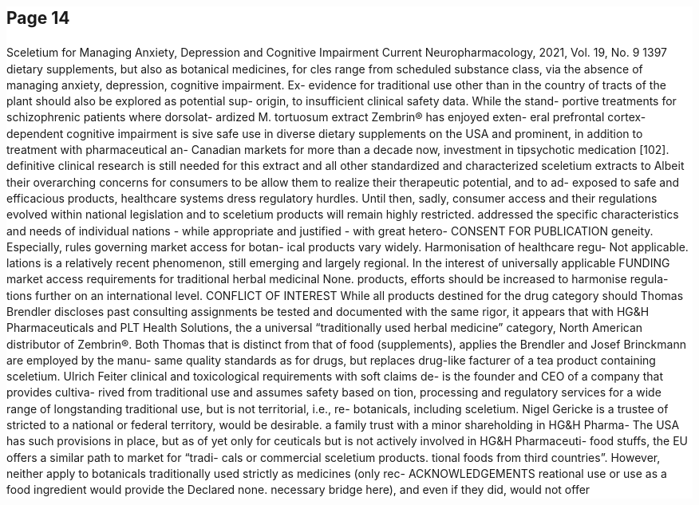 ## Page 14

Sceletium for Managing Anxiety, Depression and Cognitive Impairment Current Neuropharmacology, 2021, Vol. 19, No. 9 1397
dietary supplements, but also as botanical medicines, for cles range from scheduled substance class, via the absence of
managing anxiety, depression, cognitive impairment. Ex- evidence for traditional use other than in the country of
tracts of the plant should also be explored as potential sup- origin, to insufficient clinical safety data. While the stand-
portive treatments for schizophrenic patients where dorsolat- ardized M. tortuosum extract Zembrin® has enjoyed exten-
eral prefrontal cortex-dependent cognitive impairment is sive safe use in diverse dietary supplements on the USA and
prominent, in addition to treatment with pharmaceutical an- Canadian markets for more than a decade now, investment in
tipsychotic medication [102]. definitive clinical research is still needed for this extract and
all other standardized and characterized sceletium extracts to
Albeit their overarching concerns for consumers to be
allow them to realize their therapeutic potential, and to ad-
exposed to safe and efficacious products, healthcare systems
dress regulatory hurdles. Until then, sadly, consumer access
and their regulations evolved within national legislation and
to sceletium products will remain highly restricted.
addressed the specific characteristics and needs of individual
nations - while appropriate and justified - with great hetero-
CONSENT FOR PUBLICATION
geneity. Especially, rules governing market access for botan-
ical products vary widely. Harmonisation of healthcare regu- Not applicable.
lations is a relatively recent phenomenon, still emerging and
largely regional. In the interest of universally applicable FUNDING
market access requirements for traditional herbal medicinal
None.
products, efforts should be increased to harmonise regula-
tions further on an international level.
CONFLICT OF INTEREST
While all products destined for the drug category should
Thomas Brendler discloses past consulting assignments
be tested and documented with the same rigor, it appears that with HG&H Pharmaceuticals and PLT Health Solutions, the
a universal “traditionally used herbal medicine” category, North American distributor of Zembrin®. Both Thomas
that is distinct from that of food (supplements), applies the Brendler and Josef Brinckmann are employed by the manu-
same quality standards as for drugs, but replaces drug-like
facturer of a tea product containing sceletium. Ulrich Feiter
clinical and toxicological requirements with soft claims de-
is the founder and CEO of a company that provides cultiva-
rived from traditional use and assumes safety based on
tion, processing and regulatory services for a wide range of
longstanding traditional use, but is not territorial, i.e., re- botanicals, including sceletium. Nigel Gericke is a trustee of
stricted to a national or federal territory, would be desirable. a family trust with a minor shareholding in HG&H Pharma-
The USA has such provisions in place, but as of yet only for ceuticals but is not actively involved in HG&H Pharmaceuti-
food stuffs, the EU offers a similar path to market for “tradi-
cals or commercial sceletium products.
tional foods from third countries”. However, neither apply to
botanicals traditionally used strictly as medicines (only rec- ACKNOWLEDGEMENTS
reational use or use as a food ingredient would provide the
Declared none.
necessary bridge here), and even if they did, would not offer